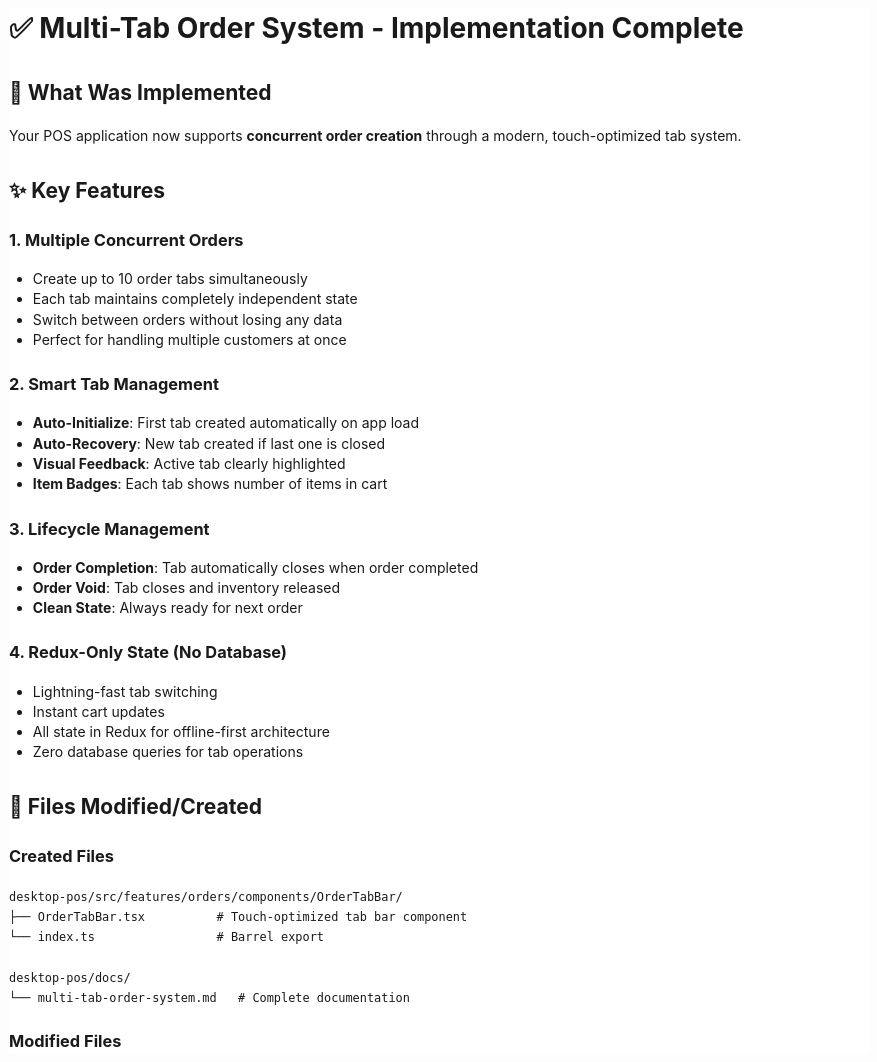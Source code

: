 # ✅ Multi-Tab Order System - Implementation Complete

## 🎯 What Was Implemented

Your POS application now supports **concurrent order creation** through a modern, touch-optimized tab system.

## ✨ Key Features

### 1. **Multiple Concurrent Orders**

- Create up to 10 order tabs simultaneously
- Each tab maintains completely independent state
- Switch between orders without losing any data
- Perfect for handling multiple customers at once

### 2. **Smart Tab Management**

- **Auto-Initialize**: First tab created automatically on app load
- **Auto-Recovery**: New tab created if last one is closed
- **Visual Feedback**: Active tab clearly highlighted
- **Item Badges**: Each tab shows number of items in cart

### 3. **Lifecycle Management**

- **Order Completion**: Tab automatically closes when order completed
- **Order Void**: Tab closes and inventory released
- **Clean State**: Always ready for next order

### 4. **Redux-Only State** (No Database)

- Lightning-fast tab switching
- Instant cart updates
- All state in Redux for offline-first architecture
- Zero database queries for tab operations

## 📁 Files Modified/Created

### Created Files

```
desktop-pos/src/features/orders/components/OrderTabBar/
├── OrderTabBar.tsx          # Touch-optimized tab bar component
└── index.ts                 # Barrel export

desktop-pos/docs/
└── multi-tab-order-system.md   # Complete documentation
```

### Modified Files
